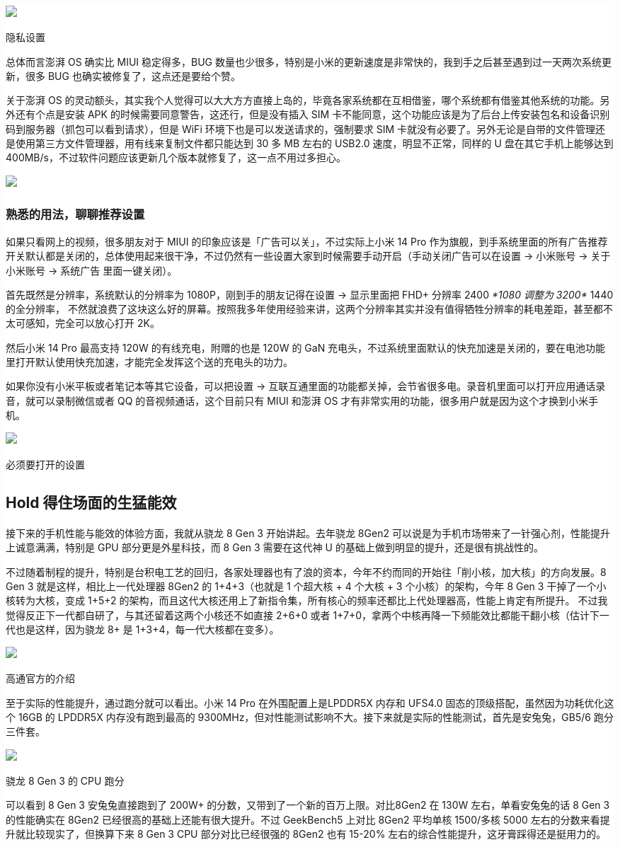 ![](https://proxy-prod.omnivore-image-cache.app/0x0,sgNTkTcHFqwccxSaScqOAsyXwdf7JevpUXBOUsu_ysDk/https://cdn.sspai.com/2023/12/14/article/79a8b91bff2c3149528b9d4b2a42f314?imageView2/2/w/1120/q/90/interlace/1/ignore-error/1)

隐私设置

总体而言澎湃 OS 确实比 MIUI 稳定得多，BUG 数量也少很多，特别是小米的更新速度是非常快的，我到手之后甚至遇到过一天两次系统更新，很多 BUG 也确实被修复了，这点还是要给个赞。

关于澎湃 OS 的灵动额头，其实我个人觉得可以大大方方直接上岛的，毕竟各家系统都在互相借鉴，哪个系统都有借鉴其他系统的功能。另外还有个点是安装 APK 的时候需要同意警告，这还行，但是没有插入 SIM 卡不能同意，这个功能应该是为了后台上传安装包名和设备识别码到服务器（抓包可以看到请求），但是 WiFi 环境下也是可以发送请求的，强制要求 SIM 卡就没有必要了。另外无论是自带的文件管理还是使用第三方文件管理器，用有线来复制文件都只能达到 30 多 MB 左右的 USB2.0 速度，明显不正常，同样的 U 盘在其它手机上能够达到 400MB/s，不过软件问题应该更新几个版本就修复了，这一点不用过多担心。

![](https://proxy-prod.omnivore-image-cache.app/0x0,s0hUhbCMO9tbTdbX-D53fRZU0zZ4uWEIJiDD8RgJKB0g/https://cdn.sspai.com/2023/12/14/article/996153da0d329a7f557a15ffc5a3b94e?imageView2/2/w/1120/q/90/interlace/1/ignore-error/1)

### 熟悉的用法，聊聊推荐设置

如果只看网上的视频，很多朋友对于 MIUI 的印象应该是「广告可以关」，不过实际上小米 14 Pro 作为旗舰，到手系统里面的所有广告推荐开关默认都是关闭的，总体使用起来很干净，不过仍然有一些设置大家到时候需要手动开启（手动关闭广告可以在设置 -> 小米账号 -> 关于小米账号 -> 系统广告 里面一键关闭）。

首先既然是分辨率，系统默认的分辨率为 1080P，刚到手的朋友记得在设置 -> 显示里面把 FHD+ 分辨率 2400 _\*1080 调整为 3200\*_ 1440 的全分辨率， 不然就浪费了这块这么好的屏幕。按照我多年使用经验来讲，这两个分辨率其实并没有值得牺牲分辨率的耗电差距，甚至都不太可感知，完全可以放心打开 2K。

然后小米 14 Pro 最高支持 120W 的有线充电，附赠的也是 120W 的 GaN 充电头，不过系统里面默认的快充加速是关闭的，要在电池功能里打开默认使用快充加速，才能完全发挥这个送的充电头的功力。

如果你没有小米平板或者笔记本等其它设备，可以把设置 -> 互联互通里面的功能都关掉，会节省很多电。录音机里面可以打开应用通话录音，就可以录制微信或者 QQ 的音视频通话，这个目前只有 MIUI 和澎湃 OS 才有非常实用的功能，很多用户就是因为这个才换到小米手机。

![](https://proxy-prod.omnivore-image-cache.app/0x0,s9zckcqGjx6zNu-17QZ6GV7cJb4T9ifinYss5defdyIk/https://cdn.sspai.com/2023/12/14/article/c036f6c53145c66acc6f5662ae55ab6f?imageView2/2/w/1120/q/90/interlace/1/ignore-error/1)

必须要打开的设置

## Hold 得住场面的生猛能效

接下来的手机性能与能效的体验方面，我就从骁龙 8 Gen 3 开始讲起。去年骁龙 8Gen2 可以说是为手机市场带来了一针强心剂，性能提升上诚意满满，特别是 GPU 部分更是外星科技，而 8 Gen 3 需要在这代神 U 的基础上做到明显的提升，还是很有挑战性的。

不过随着制程的提升，特别是台积电工艺的回归，各家处理器也有了浪的资本，今年不约而同的开始往「削小核，加大核」的方向发展。8 Gen 3 就是这样，相比上一代处理器 8Gen2 的 1+4+3（也就是 1 个超大核 + 4 个大核 + 3 个小核）的架构，今年 8 Gen 3 干掉了一个小核转为大核，变成 1+5+2 的架构，而且这代大核还用上了新指令集，所有核心的频率还都比上代处理器高，性能上肯定有所提升。 不过我觉得反正下一代都自研了，与其还留着这两个小核还不如直接 2+6+0 或者 1+7+0，拿两个中核再降一下频能效比都能干翻小核（估计下一代也是这样，因为骁龙 8+ 是 1+3+4，每一代大核都在变多）。

![](https://proxy-prod.omnivore-image-cache.app/0x0,sE0ZDCgQXeMaqz05osrV2lDA8bBBpuFFBMwqKh6gjzuk/https://cdn.sspai.com/2023/12/14/article/7fb3b064871e8ac1e6824098d52bf686?imageView2/2/w/1120/q/90/interlace/1/ignore-error/1)

高通官方的介绍

至于实际的性能提升，通过跑分就可以看出。小米 14 Pro 在外围配置上是LPDDR5X 内存和 UFS4.0 固态的顶级搭配，虽然因为功耗优化这个 16GB 的 LPDDR5X 内存没有跑到最高的 9300MHz，但对性能测试影响不大。接下来就是实际的性能测试，首先是安兔兔，GB5/6 跑分三件套。

![](https://proxy-prod.omnivore-image-cache.app/0x0,sgjnrwZMrM2J3v0pkdAV4Of2LkZNY1m7yO2llU813NgY/https://cdn.sspai.com/2023/12/14/article/93236c4faa0035f303516fd973211e15?imageView2/2/w/1120/q/90/interlace/1/ignore-error/1)

骁龙 8 Gen 3 的 CPU 跑分

可以看到 8 Gen 3 安兔兔直接跑到了 200W+ 的分数，又带到了一个新的百万上限。对比8Gen2 在 130W 左右，单看安兔兔的话 8 Gen 3 的性能确实在 8Gen2 已经很高的基础上还能有很大提升。不过 GeekBench5 上对比 8Gen2 平均单核 1500/多核 5000 左右的分数来看提升就比较现实了，但换算下来 8 Gen 3 CPU 部分对比已经很强的 8Gen2 也有 15-20% 左右的综合性能提升，这牙膏踩得还是挺用力的。

